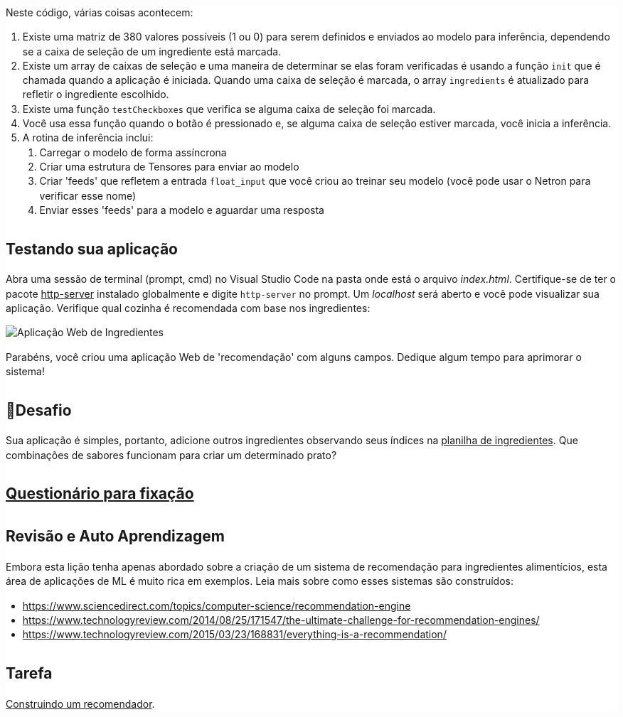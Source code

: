 Neste código, várias coisas acontecem:

1. Existe uma matriz de 380 valores possíveis (1 ou 0) para serem definidos e enviados ao modelo para inferência, dependendo se a caixa de seleção de um ingrediente está marcada.
2. Existe um array de caixas de seleção e uma maneira de determinar se elas foram verificadas é usando a função `init` que é chamada quando a aplicação é iniciada. Quando uma caixa de seleção é marcada, o array `ingredients` é atualizado para refletir o ingrediente escolhido.
3. Existe uma função `testCheckboxes` que verifica se alguma caixa de seleção foi marcada.
4. Você usa essa função quando o botão é pressionado e, se alguma caixa de seleção estiver marcada, você inicia a inferência.
5. A rotina de inferência inclui:
   1. Carregar o modelo de forma assíncrona
   2. Criar uma estrutura de Tensores para enviar ao modelo
   3. Criar 'feeds' que refletem a entrada `float_input` que você criou ao treinar seu modelo (você pode usar o Netron para verificar esse nome)
   4. Enviar esses 'feeds' para a modelo e aguardar uma resposta

## Testando sua aplicação

Abra uma sessão de terminal (prompt, cmd) no Visual Studio Code na pasta onde está o arquivo _index.html_. Certifique-se de ter o pacote [http-server](https://www.npmjs.com/package/http-server) instalado globalmente e digite `http-server` no prompt. Um _localhost_ será aberto e você pode visualizar sua aplicação. Verifique qual cozinha é recomendada com base nos ingredientes:

![Aplicação Web de Ingredientes](../images/web-app.png)

Parabéns, você criou uma aplicação Web de 'recomendação' com alguns campos. Dedique algum tempo para aprimorar o sistema!

## 🚀Desafio

Sua aplicação é simples, portanto, adicione outros ingredientes observando seus índices na [planilha de ingredientes](../../data/ingredient_indexes.csv). Que combinações de sabores funcionam para criar um determinado prato?

## [Questionário para fixação](https://white-water-09ec41f0f.azurestaticapps.net/quiz/26?loc=ptbr)

## Revisão e Auto Aprendizagem

Embora esta lição tenha apenas abordado sobre a criação de um sistema de recomendação para ingredientes alimentícios, esta área de aplicações de ML é muito rica em exemplos. Leia mais sobre como esses sistemas são construídos:

- https://www.sciencedirect.com/topics/computer-science/recommendation-engine
- https://www.technologyreview.com/2014/08/25/171547/the-ultimate-challenge-for-recommendation-engines/
- https://www.technologyreview.com/2015/03/23/168831/everything-is-a-recommendation/

## Tarefa 

[Construindo um recomendador](assignment.pt-br.md).
